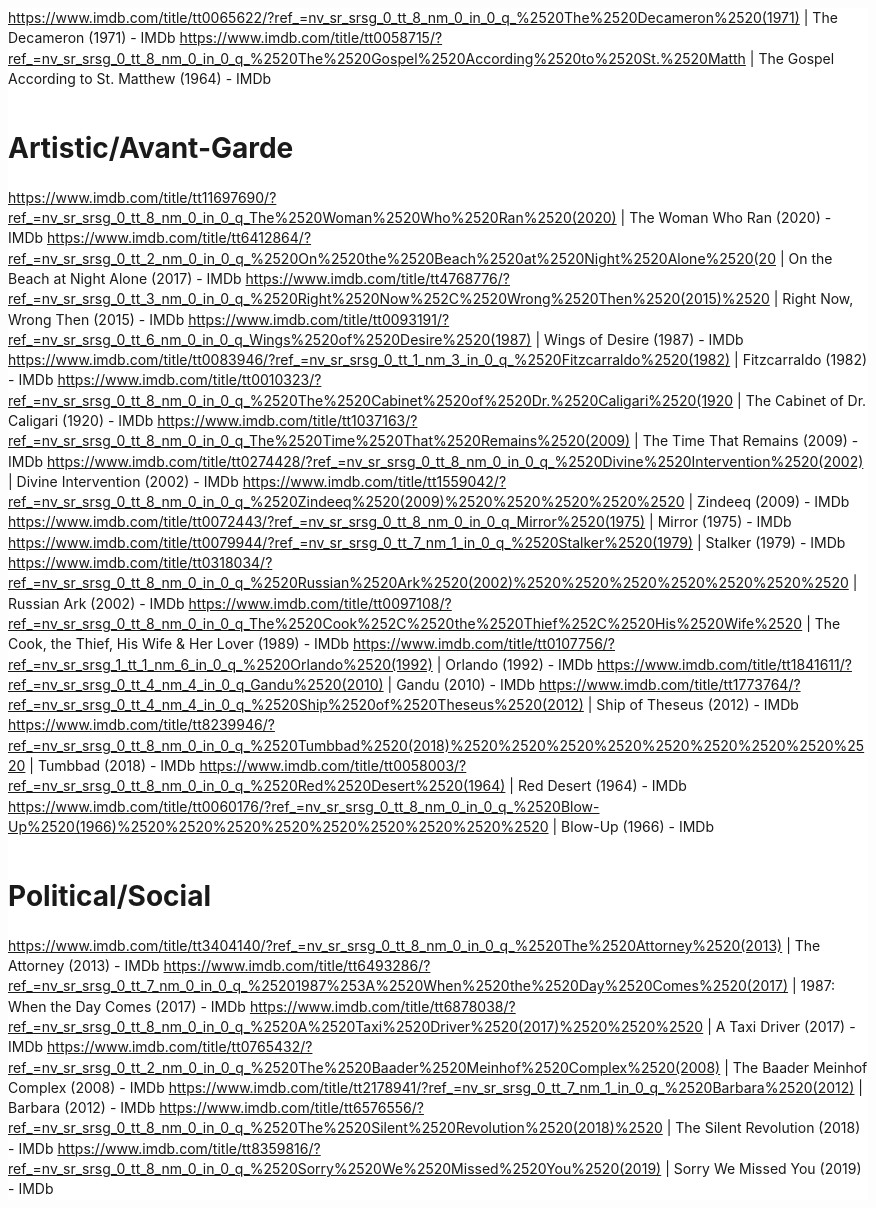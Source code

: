 https://www.imdb.com/title/tt0065622/?ref_=nv_sr_srsg_0_tt_8_nm_0_in_0_q_%2520The%2520Decameron%2520(1971) | The Decameron (1971) - IMDb
https://www.imdb.com/title/tt0058715/?ref_=nv_sr_srsg_0_tt_8_nm_0_in_0_q_%2520The%2520Gospel%2520According%2520to%2520St.%2520Matth | The Gospel According to St. Matthew (1964) - IMDb

# Artistic/Avant-Garde

https://www.imdb.com/title/tt11697690/?ref_=nv_sr_srsg_0_tt_8_nm_0_in_0_q_The%2520Woman%2520Who%2520Ran%2520(2020) | The Woman Who Ran (2020) - IMDb
https://www.imdb.com/title/tt6412864/?ref_=nv_sr_srsg_0_tt_2_nm_0_in_0_q_%2520On%2520the%2520Beach%2520at%2520Night%2520Alone%2520(20 | On the Beach at Night Alone (2017) - IMDb
https://www.imdb.com/title/tt4768776/?ref_=nv_sr_srsg_0_tt_3_nm_0_in_0_q_%2520Right%2520Now%252C%2520Wrong%2520Then%2520(2015)%2520 | Right Now, Wrong Then (2015) - IMDb
https://www.imdb.com/title/tt0093191/?ref_=nv_sr_srsg_0_tt_6_nm_0_in_0_q_Wings%2520of%2520Desire%2520(1987) | Wings of Desire (1987) - IMDb
https://www.imdb.com/title/tt0083946/?ref_=nv_sr_srsg_0_tt_1_nm_3_in_0_q_%2520Fitzcarraldo%2520(1982) | Fitzcarraldo (1982) - IMDb
https://www.imdb.com/title/tt0010323/?ref_=nv_sr_srsg_0_tt_8_nm_0_in_0_q_%2520The%2520Cabinet%2520of%2520Dr.%2520Caligari%2520(1920 | The Cabinet of Dr. Caligari (1920) - IMDb
https://www.imdb.com/title/tt1037163/?ref_=nv_sr_srsg_0_tt_8_nm_0_in_0_q_The%2520Time%2520That%2520Remains%2520(2009) | The Time That Remains (2009) - IMDb
https://www.imdb.com/title/tt0274428/?ref_=nv_sr_srsg_0_tt_8_nm_0_in_0_q_%2520Divine%2520Intervention%2520(2002) | Divine Intervention (2002) - IMDb
https://www.imdb.com/title/tt1559042/?ref_=nv_sr_srsg_0_tt_8_nm_0_in_0_q_%2520Zindeeq%2520(2009)%2520%2520%2520%2520%2520 | Zindeeq (2009) - IMDb
https://www.imdb.com/title/tt0072443/?ref_=nv_sr_srsg_0_tt_8_nm_0_in_0_q_Mirror%2520(1975) | Mirror (1975) - IMDb
https://www.imdb.com/title/tt0079944/?ref_=nv_sr_srsg_0_tt_7_nm_1_in_0_q_%2520Stalker%2520(1979) | Stalker (1979) - IMDb
https://www.imdb.com/title/tt0318034/?ref_=nv_sr_srsg_0_tt_8_nm_0_in_0_q_%2520Russian%2520Ark%2520(2002)%2520%2520%2520%2520%2520%2520%2520 | Russian Ark (2002) - IMDb
https://www.imdb.com/title/tt0097108/?ref_=nv_sr_srsg_0_tt_8_nm_0_in_0_q_The%2520Cook%252C%2520the%2520Thief%252C%2520His%2520Wife%2520 | The Cook, the Thief, His Wife & Her Lover (1989) - IMDb
https://www.imdb.com/title/tt0107756/?ref_=nv_sr_srsg_1_tt_1_nm_6_in_0_q_%2520Orlando%2520(1992) | Orlando (1992) - IMDb
https://www.imdb.com/title/tt1841611/?ref_=nv_sr_srsg_0_tt_4_nm_4_in_0_q_Gandu%2520(2010) | Gandu (2010) - IMDb
https://www.imdb.com/title/tt1773764/?ref_=nv_sr_srsg_0_tt_4_nm_4_in_0_q_%2520Ship%2520of%2520Theseus%2520(2012) | Ship of Theseus (2012) - IMDb
https://www.imdb.com/title/tt8239946/?ref_=nv_sr_srsg_0_tt_8_nm_0_in_0_q_%2520Tumbbad%2520(2018)%2520%2520%2520%2520%2520%2520%2520%2520%2520 | Tumbbad (2018) - IMDb
https://www.imdb.com/title/tt0058003/?ref_=nv_sr_srsg_0_tt_8_nm_0_in_0_q_%2520Red%2520Desert%2520(1964) | Red Desert (1964) - IMDb
https://www.imdb.com/title/tt0060176/?ref_=nv_sr_srsg_0_tt_8_nm_0_in_0_q_%2520Blow-Up%2520(1966)%2520%2520%2520%2520%2520%2520%2520%2520%2520 | Blow-Up (1966) - IMDb

# Political/Social

https://www.imdb.com/title/tt3404140/?ref_=nv_sr_srsg_0_tt_8_nm_0_in_0_q_%2520The%2520Attorney%2520(2013) | The Attorney (2013) - IMDb
https://www.imdb.com/title/tt6493286/?ref_=nv_sr_srsg_0_tt_7_nm_0_in_0_q_%25201987%253A%2520When%2520the%2520Day%2520Comes%2520(2017) | 1987: When the Day Comes (2017) - IMDb
https://www.imdb.com/title/tt6878038/?ref_=nv_sr_srsg_0_tt_8_nm_0_in_0_q_%2520A%2520Taxi%2520Driver%2520(2017)%2520%2520%2520 | A Taxi Driver (2017) - IMDb
https://www.imdb.com/title/tt0765432/?ref_=nv_sr_srsg_0_tt_2_nm_0_in_0_q_%2520The%2520Baader%2520Meinhof%2520Complex%2520(2008) | The Baader Meinhof Complex (2008) - IMDb
https://www.imdb.com/title/tt2178941/?ref_=nv_sr_srsg_0_tt_7_nm_1_in_0_q_%2520Barbara%2520(2012) | Barbara (2012) - IMDb
https://www.imdb.com/title/tt6576556/?ref_=nv_sr_srsg_0_tt_8_nm_0_in_0_q_%2520The%2520Silent%2520Revolution%2520(2018)%2520 | The Silent Revolution (2018) - IMDb
https://www.imdb.com/title/tt8359816/?ref_=nv_sr_srsg_0_tt_8_nm_0_in_0_q_%2520Sorry%2520We%2520Missed%2520You%2520(2019) | Sorry We Missed You (2019) - IMDb